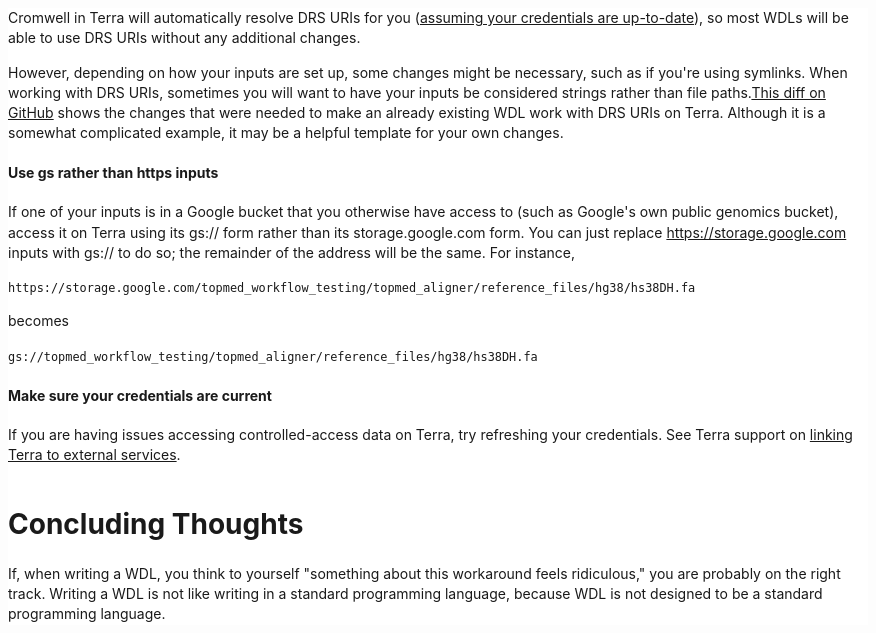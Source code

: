 Cromwell in Terra will automatically resolve DRS URIs for you ([assuming your credentials are up-to-date](#make-sure-your-credentials-are-current)), so most WDLs will be able to use DRS URIs without any additional changes. 

However, depending on how your inputs are set up, some changes might be necessary, such as if you're using symlinks. When working with DRS URIs, sometimes you will want to have your inputs be considered strings rather than file paths.[This diff on GitHub](https://github.com/DataBiosphere/topmed-workflow-variant-calling/pull/4/files) shows the changes that were needed to make an already existing WDL work with DRS URIs on Terra. Although it is a somewhat complicated example, it may be a helpful template for your own changes.


#### Use gs rather than https inputs
If one of your inputs is in a Google bucket that you otherwise have access to (such as Google's own public genomics bucket), access it on Terra using its gs:// form rather than its storage.google.com form. You can just replace https://storage.google.com inputs with gs:// to do so; the remainder of the address will be the same. For instance,

```
https://storage.google.com/topmed_workflow_testing/topmed_aligner/reference_files/hg38/hs38DH.fa
```

becomes

```
gs://topmed_workflow_testing/topmed_aligner/reference_files/hg38/hs38DH.fa
```


#### Make sure your credentials are current
If you are having issues accessing controlled-access data on Terra, try refreshing your credentials. See Terra support on [linking Terra to external services](https://support.terra.bio/hc/en-us/articles/360038086332).


# Concluding Thoughts
If, when writing a WDL, you think to yourself "something about this workaround feels ridiculous," you are probably on the right track. Writing a WDL is not like writing in a standard programming language, because WDL is not designed to be a standard programming language.
